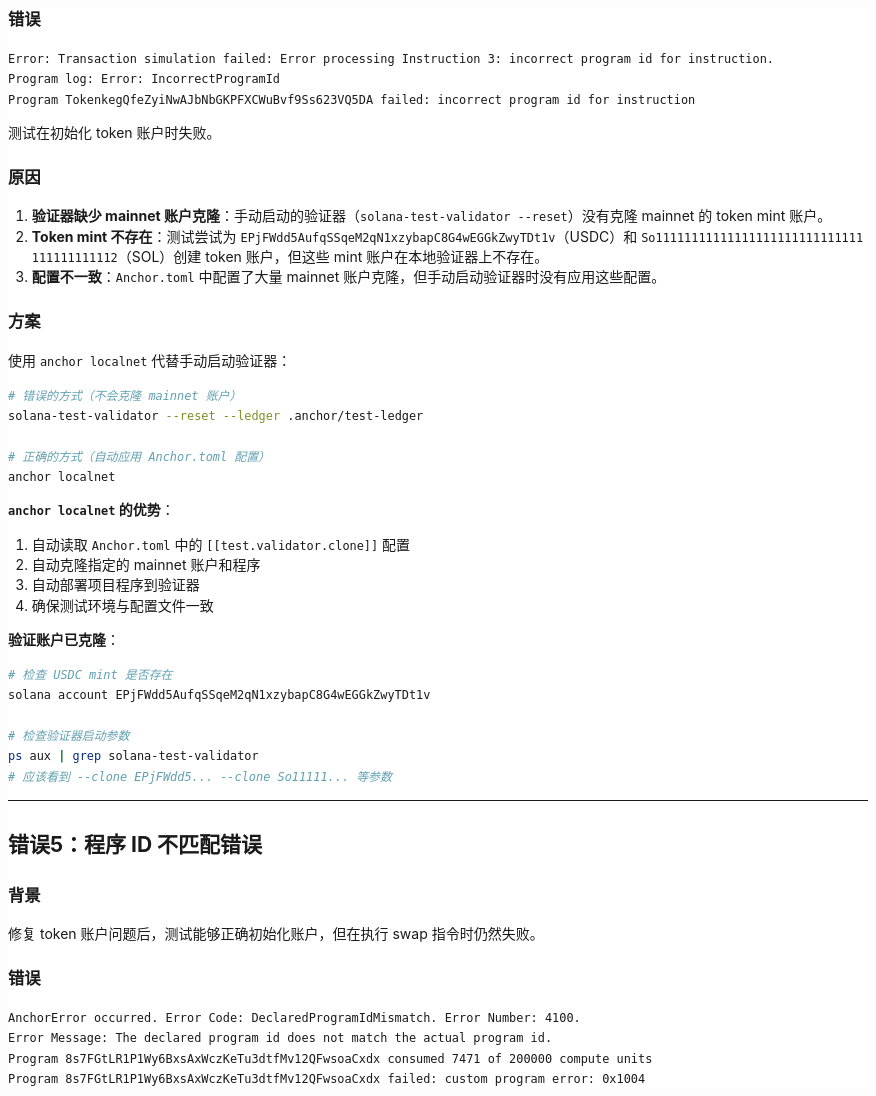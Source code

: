 ### 错误
```
Error: Transaction simulation failed: Error processing Instruction 3: incorrect program id for instruction.
Program log: Error: IncorrectProgramId
Program TokenkegQfeZyiNwAJbNbGKPFXCWuBvf9Ss623VQ5DA failed: incorrect program id for instruction
```

测试在初始化 token 账户时失败。

### 原因
1. **验证器缺少 mainnet 账户克隆**：手动启动的验证器（`solana-test-validator --reset`）没有克隆 mainnet 的 token mint 账户。
2. **Token mint 不存在**：测试尝试为 `EPjFWdd5AufqSSqeM2qN1xzybapC8G4wEGGkZwyTDt1v`（USDC）和 `So11111111111111111111111111111111111111112`（SOL）创建 token 账户，但这些 mint 账户在本地验证器上不存在。
3. **配置不一致**：`Anchor.toml` 中配置了大量 mainnet 账户克隆，但手动启动验证器时没有应用这些配置。

### 方案
使用 `anchor localnet` 代替手动启动验证器：

```bash
# 错误的方式（不会克隆 mainnet 账户）
solana-test-validator --reset --ledger .anchor/test-ledger

# 正确的方式（自动应用 Anchor.toml 配置）
anchor localnet
```

**`anchor localnet` 的优势**：
1. 自动读取 `Anchor.toml` 中的 `[[test.validator.clone]]` 配置
2. 自动克隆指定的 mainnet 账户和程序
3. 自动部署项目程序到验证器
4. 确保测试环境与配置文件一致

**验证账户已克隆**：
```bash
# 检查 USDC mint 是否存在
solana account EPjFWdd5AufqSSqeM2qN1xzybapC8G4wEGGkZwyTDt1v

# 检查验证器启动参数
ps aux | grep solana-test-validator
# 应该看到 --clone EPjFWdd5... --clone So11111... 等参数
```

---

## 错误5：程序 ID 不匹配错误

### 背景
修复 token 账户问题后，测试能够正确初始化账户，但在执行 swap 指令时仍然失败。

### 错误
```
AnchorError occurred. Error Code: DeclaredProgramIdMismatch. Error Number: 4100. 
Error Message: The declared program id does not match the actual program id.
Program 8s7FGtLR1P1Wy6BxsAxWczKeTu3dtfMv12QFwsoaCxdx consumed 7471 of 200000 compute units
Program 8s7FGtLR1P1Wy6BxsAxWczKeTu3dtfMv12QFwsoaCxdx failed: custom program error: 0x1004
```
